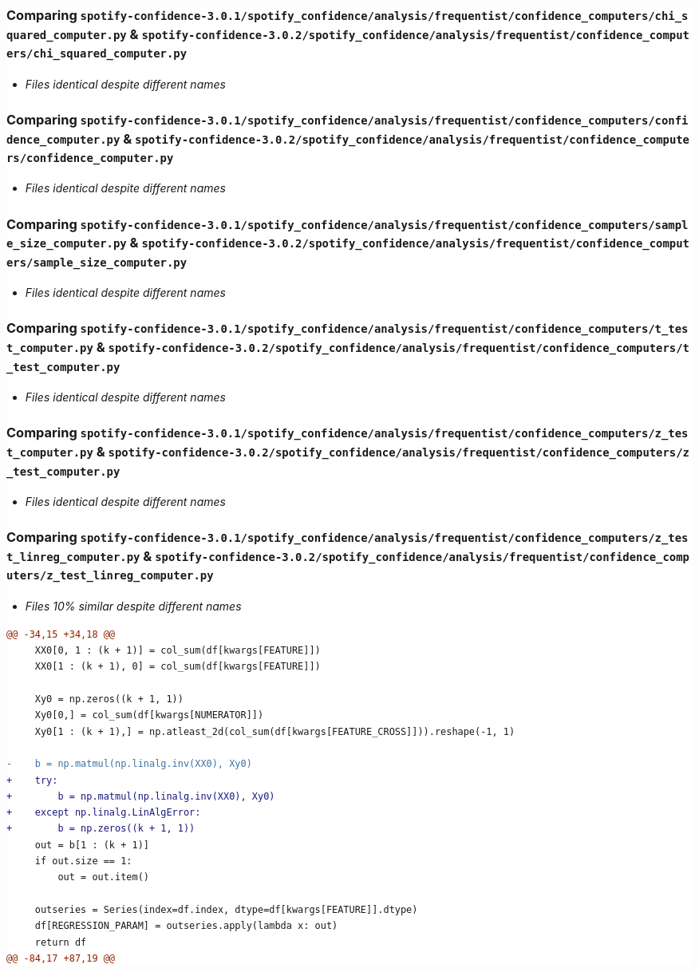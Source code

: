 ### Comparing `spotify-confidence-3.0.1/spotify_confidence/analysis/frequentist/confidence_computers/chi_squared_computer.py` & `spotify-confidence-3.0.2/spotify_confidence/analysis/frequentist/confidence_computers/chi_squared_computer.py`

 * *Files identical despite different names*

### Comparing `spotify-confidence-3.0.1/spotify_confidence/analysis/frequentist/confidence_computers/confidence_computer.py` & `spotify-confidence-3.0.2/spotify_confidence/analysis/frequentist/confidence_computers/confidence_computer.py`

 * *Files identical despite different names*

### Comparing `spotify-confidence-3.0.1/spotify_confidence/analysis/frequentist/confidence_computers/sample_size_computer.py` & `spotify-confidence-3.0.2/spotify_confidence/analysis/frequentist/confidence_computers/sample_size_computer.py`

 * *Files identical despite different names*

### Comparing `spotify-confidence-3.0.1/spotify_confidence/analysis/frequentist/confidence_computers/t_test_computer.py` & `spotify-confidence-3.0.2/spotify_confidence/analysis/frequentist/confidence_computers/t_test_computer.py`

 * *Files identical despite different names*

### Comparing `spotify-confidence-3.0.1/spotify_confidence/analysis/frequentist/confidence_computers/z_test_computer.py` & `spotify-confidence-3.0.2/spotify_confidence/analysis/frequentist/confidence_computers/z_test_computer.py`

 * *Files identical despite different names*

### Comparing `spotify-confidence-3.0.1/spotify_confidence/analysis/frequentist/confidence_computers/z_test_linreg_computer.py` & `spotify-confidence-3.0.2/spotify_confidence/analysis/frequentist/confidence_computers/z_test_linreg_computer.py`

 * *Files 10% similar despite different names*

```diff
@@ -34,15 +34,18 @@
     XX0[0, 1 : (k + 1)] = col_sum(df[kwargs[FEATURE]])
     XX0[1 : (k + 1), 0] = col_sum(df[kwargs[FEATURE]])
 
     Xy0 = np.zeros((k + 1, 1))
     Xy0[0,] = col_sum(df[kwargs[NUMERATOR]])
     Xy0[1 : (k + 1),] = np.atleast_2d(col_sum(df[kwargs[FEATURE_CROSS]])).reshape(-1, 1)
 
-    b = np.matmul(np.linalg.inv(XX0), Xy0)
+    try:
+        b = np.matmul(np.linalg.inv(XX0), Xy0)
+    except np.linalg.LinAlgError:
+        b = np.zeros((k + 1, 1))
     out = b[1 : (k + 1)]
     if out.size == 1:
         out = out.item()
 
     outseries = Series(index=df.index, dtype=df[kwargs[FEATURE]].dtype)
     df[REGRESSION_PARAM] = outseries.apply(lambda x: out)
     return df
@@ -84,17 +87,19 @@
```